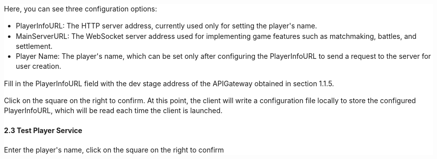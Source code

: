 

Here, you can see three configuration options:

* PlayerInfoURL: The HTTP server address, currently used only for setting the player's name.
* MainServerURL: The WebSocket server address used for implementing game features such as matchmaking, battles, and settlement.
* Player Name: The player's name, which can be set only after configuring the PlayerInfoURL to send a request to the server for user creation.

Fill in the PlayerInfoURL field with the dev stage address of the APIGateway obtained in section 1.1.5. 

Click on the square on the right to confirm. At this point, the client will write a configuration file locally to store the configured PlayerInfoURL, which will be read each time the client is launched.



#### 2.3 Test Player Service

Enter the player's name, click on the square on the right to confirm
